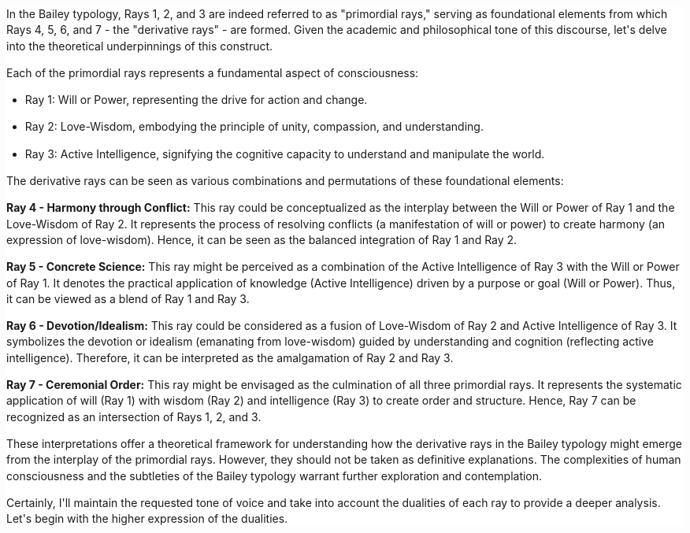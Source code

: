 In the Bailey typology, Rays 1, 2, and 3 are indeed referred to as
"primordial rays," serving as foundational elements from which Rays 4,
5, 6, and 7 - the "derivative rays" - are formed. Given the academic and
philosophical tone of this discourse, let's delve into the theoretical
underpinnings of this construct.

Each of the primordial rays represents a fundamental aspect of
consciousness:

-   Ray 1: Will or Power, representing the drive for action and change.

-   Ray 2: Love-Wisdom, embodying the principle of unity, compassion,
    and understanding.

-   Ray 3: Active Intelligence, signifying the cognitive capacity to
    understand and manipulate the world.

The derivative rays can be seen as various combinations and permutations
of these foundational elements:

**Ray 4 - Harmony through Conflict:** This ray could be conceptualized
as the interplay between the Will or Power of Ray 1 and the Love-Wisdom
of Ray 2. It represents the process of resolving conflicts (a
manifestation of will or power) to create harmony (an expression of
love-wisdom). Hence, it can be seen as the balanced integration of Ray 1
and Ray 2.

**Ray 5 - Concrete Science:** This ray might be perceived as a
combination of the Active Intelligence of Ray 3 with the Will or Power
of Ray 1. It denotes the practical application of knowledge (Active
Intelligence) driven by a purpose or goal (Will or Power). Thus, it can
be viewed as a blend of Ray 1 and Ray 3.

**Ray 6 - Devotion/Idealism:** This ray could be considered as a fusion
of Love-Wisdom of Ray 2 and Active Intelligence of Ray 3. It symbolizes
the devotion or idealism (emanating from love-wisdom) guided by
understanding and cognition (reflecting active intelligence). Therefore,
it can be interpreted as the amalgamation of Ray 2 and Ray 3.

**Ray 7 - Ceremonial Order:** This ray might be envisaged as the
culmination of all three primordial rays. It represents the systematic
application of will (Ray 1) with wisdom (Ray 2) and intelligence (Ray 3)
to create order and structure. Hence, Ray 7 can be recognized as an
intersection of Rays 1, 2, and 3.

These interpretations offer a theoretical framework for understanding
how the derivative rays in the Bailey typology might emerge from the
interplay of the primordial rays. However, they should not be taken as
definitive explanations. The complexities of human consciousness and the
subtleties of the Bailey typology warrant further exploration and
contemplation.

Certainly, I'll maintain the requested tone of voice and take into
account the dualities of each ray to provide a deeper analysis. Let's
begin with the higher expression of the dualities.
